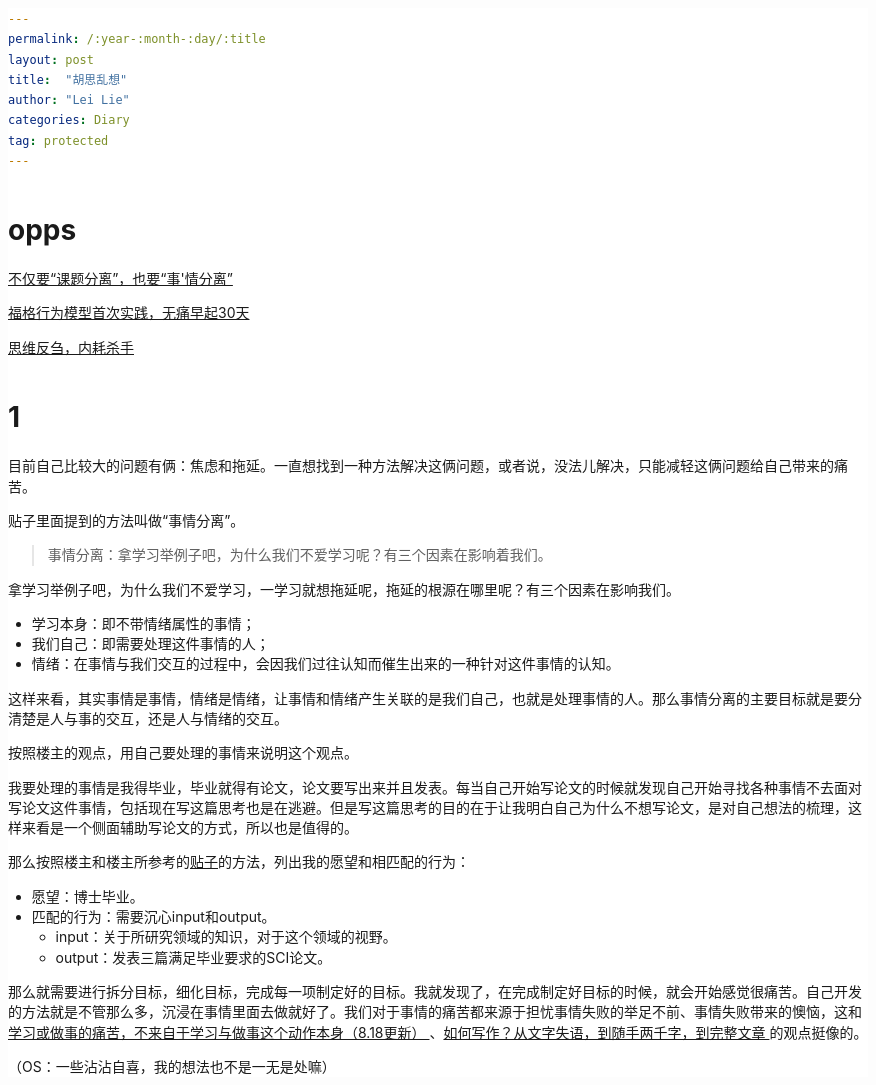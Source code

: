 ```yaml
---
permalink: /:year-:month-:day/:title
layout: post
title:  "胡思乱想"
author: "Lei Lie"
categories: Diary
tag: protected
---
```


# opps

[不仅要“课题分离”，也要“事'情分离” ](https://www.protected.com/group/topic/295814220/?_i=6471658oTKBiaN)

[福格行为模型首次实践，无痛早起30天 ](https://www.protected.com/group/topic/294534018/?_i=6471760oTKBiaN,6476338oTKBiaN)

[思维反刍，内耗杀手](https://www.protected.com/group/topic/285167171/?_i=6471661oTKBiaN)

# 1

目前自己比较大的问题有俩：焦虑和拖延。一直想找到一种方法解决这俩问题，或者说，没法儿解决，只能减轻这俩问题给自己带来的痛苦。

贴子里面提到的方法叫做“事情分离”。

> 事情分离：拿学习举例子吧，为什么我们不爱学习呢？有三个因素在影响着我们。

拿学习举例子吧，为什么我们不爱学习，一学习就想拖延呢，拖延的根源在哪里呢？有三个因素在影响我们。

- 学习本身：即不带情绪属性的事情；
- 我们自己：即需要处理这件事情的人；
- 情绪：在事情与我们交互的过程中，会因我们过往认知而催生出来的一种针对这件事情的认知。

这样来看，其实事情是事情，情绪是情绪，让事情和情绪产生关联的是我们自己，也就是处理事情的人。那么事情分离的主要目标就是要分清楚是人与事的交互，还是人与情绪的交互。

按照楼主的观点，用自己要处理的事情来说明这个观点。

我要处理的事情是我得毕业，毕业就得有论文，论文要写出来并且发表。每当自己开始写论文的时候就发现自己开始寻找各种事情不去面对写论文这件事情，包括现在写这篇思考也是在逃避。但是写这篇思考的目的在于让我明白自己为什么不想写论文，是对自己想法的梳理，这样来看是一个侧面辅助写论文的方式，所以也是值得的。

那么按照楼主和楼主所参考的[贴子](https://www.protected.com/group/topic/294534018/?_i=6471760oTKBiaN,6476338oTKBiaN)的方法，列出我的愿望和相匹配的行为：

- 愿望：博士毕业。
- 匹配的行为：需要沉心input和output。
  - input：关于所研究领域的知识，对于这个领域的视野。
  - output：发表三篇满足毕业要求的SCI论文。

那么就需要进行拆分目标，细化目标，完成每一项制定好的目标。我就发现了，在完成制定好目标的时候，就会开始感觉很痛苦。自己开发的方法就是不管那么多，沉浸在事情里面去做就好了。我们对于事情的痛苦都来源于担忧事情失败的举足不前、事情失败带来的懊恼，这和[学习或做事的痛苦，不来自于学习与做事这个动作本身（8.18更新） ](https://www.protected.com/group/topic/290396099/?_i=64092649pm-JbZ,6476707oTKBiaN)、[如何写作？从文字失语，到随手两千字，到完整文章 ](https://www.protected.com/group/topic/293681667/?_i=6476713oTKBiaN)的观点挺像的。

（OS：一些沾沾自喜，我的想法也不是一无是处嘛）
